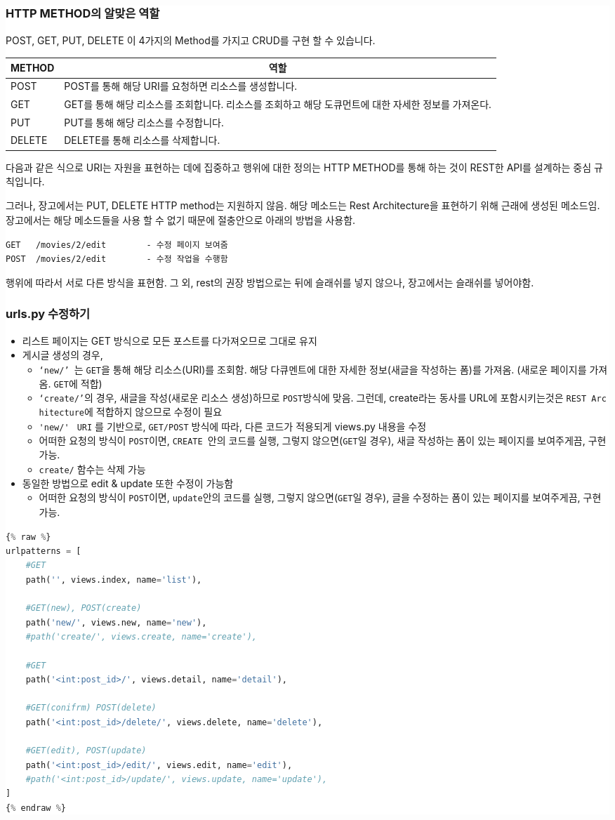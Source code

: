 

### HTTP METHOD의 알맞은 역할

POST, GET, PUT, DELETE 이 4가지의 Method를 가지고 CRUD를 구현 할 수 있습니다.

| METHOD | 역할                                                         |
| ------ | ------------------------------------------------------------ |
| POST   | POST를 통해 해당 URI를 요청하면 리소스를 생성합니다.         |
| GET    | GET를 통해 해당 리소스를 조회합니다. 리소스를 조회하고 해당 도큐먼트에 대한 자세한 정보를 가져온다. |
| PUT    | PUT를 통해 해당 리소스를 수정합니다.                         |
| DELETE | DELETE를 통해 리소스를 삭제합니다.                           |

다음과 같은 식으로 URI는 자원을 표현하는 데에 집중하고 행위에 대한 정의는 HTTP METHOD를 통해 하는 것이 REST한 API를 설계하는 중심 규칙입니다.

그러나, 장고에서는 PUT, DELETE  HTTP method는 지원하지 않음.  해당 메소드는  Rest Architecture을 표현하기 위해 근래에 생성된 메소드임. 장고에서는 해당 메소드들을 사용 할 수 없기 때문에 절충안으로 아래의 방법을 사용함. 

```
GET   /movies/2/edit		- 수정 페이지 보여줌
POST  /movies/2/edit		- 수정 작업을 수행함
```

행위에 따라서 서로 다른  방식을 표현함.
그 외, rest의 권장 방법으로는 뒤에 슬래쉬를 넣지 않으나, 장고에서는 슬래쉬를 넣어야함.



### urls.py 수정하기

- 리스트 페이지는 GET 방식으로 모든 포스트를 다가져오므로 그대로 유지
- 게시글 생성의 경우,  
  - `‘new/’ `는  `GET`을 통해 해당 리소스(URI)를 조회함. 해당 다큐멘트에 대한 자세한 정보(새글을 작성하는 폼)를 가져옴. (새로운 페이지를 가져옴. `GET`에 적합)
  - `‘create/’`의 경우, 새글을 작성(새로운 리소스 생성)하므로 `POST`방식에 맞음. 그런데, create라는 동사를 URL에 포함시키는것은 `REST Architecture`에 적합하지 않으므로 수정이 필요
  -  `'new/' `   `URI` 를 기반으로, `GET/POST` 방식에 따라, 다른 코드가 적용되게 views.py  내용을 수정
  - 어떠한 요청의 방식이  `POST`이면, `CREATE `안의 코드를 실행, 그렇지 않으면(`GET`일 경우), 새글 작성하는 폼이 있는 페이지를 보여주게끔, 구현 가능. 
  - `create/` 함수는 삭제 가능
- 동일한 방법으로 edit & update 또한 수정이 가능함
  - 어떠한 요청의 방식이  `POST`이면, `update`안의 코드를 실행, 그렇지 않으면(`GET`일 경우), 글을 수정하는 폼이 있는 페이지를 보여주게끔, 구현 가능. 

```python
{% raw %}
urlpatterns = [
    #GET
    path('', views.index, name='list'), 
    
    #GET(new), POST(create)
    path('new/', views.new, name='new'), 
    #path('create/', views.create, name='create'),
    
    #GET
    path('<int:post_id>/', views.detail, name='detail'), 
    
    #GET(conifrm) POST(delete)
    path('<int:post_id>/delete/', views.delete, name='delete'), 
   
    #GET(edit), POST(update)
    path('<int:post_id>/edit/', views.edit, name='edit'), 
    #path('<int:post_id>/update/', views.update, name='update'),
]
{% endraw %}
```
